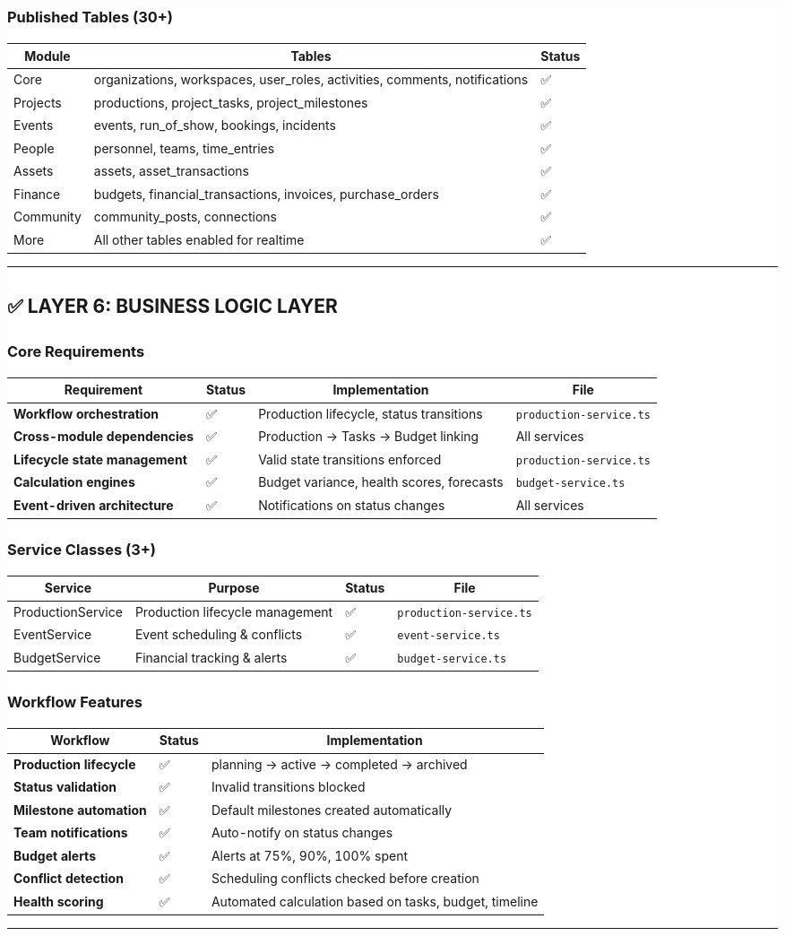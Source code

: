 ### Published Tables (30+)

| Module | Tables | Status |
|--------|--------|--------|
| Core | organizations, workspaces, user_roles, activities, comments, notifications | ✅ |
| Projects | productions, project_tasks, project_milestones | ✅ |
| Events | events, run_of_show, bookings, incidents | ✅ |
| People | personnel, teams, time_entries | ✅ |
| Assets | assets, asset_transactions | ✅ |
| Finance | budgets, financial_transactions, invoices, purchase_orders | ✅ |
| Community | community_posts, connections | ✅ |
| More | All other tables enabled for realtime | ✅ |

---

## ✅ LAYER 6: BUSINESS LOGIC LAYER

### Core Requirements

| Requirement | Status | Implementation | File |
|-------------|--------|----------------|------|
| **Workflow orchestration** | ✅ | Production lifecycle, status transitions | `production-service.ts` |
| **Cross-module dependencies** | ✅ | Production → Tasks → Budget linking | All services |
| **Lifecycle state management** | ✅ | Valid state transitions enforced | `production-service.ts` |
| **Calculation engines** | ✅ | Budget variance, health scores, forecasts | `budget-service.ts` |
| **Event-driven architecture** | ✅ | Notifications on status changes | All services |

### Service Classes (3+)

| Service | Purpose | Status | File |
|---------|---------|--------|------|
| ProductionService | Production lifecycle management | ✅ | `production-service.ts` |
| EventService | Event scheduling & conflicts | ✅ | `event-service.ts` |
| BudgetService | Financial tracking & alerts | ✅ | `budget-service.ts` |

### Workflow Features

| Workflow | Status | Implementation |
|----------|--------|----------------|
| **Production lifecycle** | ✅ | planning → active → completed → archived |
| **Status validation** | ✅ | Invalid transitions blocked |
| **Milestone automation** | ✅ | Default milestones created automatically |
| **Team notifications** | ✅ | Auto-notify on status changes |
| **Budget alerts** | ✅ | Alerts at 75%, 90%, 100% spent |
| **Conflict detection** | ✅ | Scheduling conflicts checked before creation |
| **Health scoring** | ✅ | Automated calculation based on tasks, budget, timeline |

---